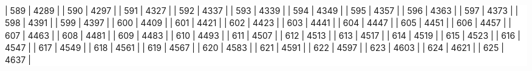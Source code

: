 |     589 |    4289 |
|     590 |    4297 |
|     591 |    4327 |
|     592 |    4337 |
|     593 |    4339 |
|     594 |    4349 |
|     595 |    4357 |
|     596 |    4363 |
|     597 |    4373 |
|     598 |    4391 |
|     599 |    4397 |
|     600 |    4409 |
|     601 |    4421 |
|     602 |    4423 |
|     603 |    4441 |
|     604 |    4447 |
|     605 |    4451 |
|     606 |    4457 |
|     607 |    4463 |
|     608 |    4481 |
|     609 |    4483 |
|     610 |    4493 |
|     611 |    4507 |
|     612 |    4513 |
|     613 |    4517 |
|     614 |    4519 |
|     615 |    4523 |
|     616 |    4547 |
|     617 |    4549 |
|     618 |    4561 |
|     619 |    4567 |
|     620 |    4583 |
|     621 |    4591 |
|     622 |    4597 |
|     623 |    4603 |
|     624 |    4621 |
|     625 |    4637 |